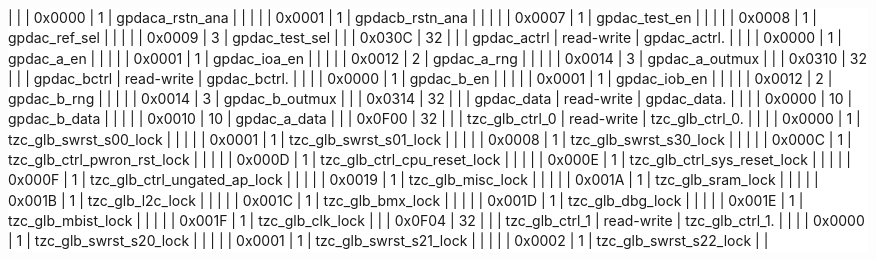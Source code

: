 |                 |               | 0x0000       | 1          | gpdaca_rstn_ana              |            |
|                 |               | 0x0001       | 1          | gpdacb_rstn_ana              |            |
|                 |               | 0x0007       | 1          | gpdac_test_en                |            |
|                 |               | 0x0008       | 1          | gpdac_ref_sel                |            |
|                 |               | 0x0009       | 3          | gpdac_test_sel               |            |
| 0x030C          | 32            |              |            | gpdac_actrl                  | read-write | gpdac_actrl.        |
|                 |               | 0x0000       | 1          | gpdac_a_en                   |            |
|                 |               | 0x0001       | 1          | gpdac_ioa_en                 |            |
|                 |               | 0x0012       | 2          | gpdac_a_rng                  |            |
|                 |               | 0x0014       | 3          | gpdac_a_outmux               |            |
| 0x0310          | 32            |              |            | gpdac_bctrl                  | read-write | gpdac_bctrl.        |
|                 |               | 0x0000       | 1          | gpdac_b_en                   |            |
|                 |               | 0x0001       | 1          | gpdac_iob_en                 |            |
|                 |               | 0x0012       | 2          | gpdac_b_rng                  |            |
|                 |               | 0x0014       | 3          | gpdac_b_outmux               |            |
| 0x0314          | 32            |              |            | gpdac_data                   | read-write | gpdac_data.         |
|                 |               | 0x0000       | 10         | gpdac_b_data                 |            |
|                 |               | 0x0010       | 10         | gpdac_a_data                 |            |
| 0x0F00          | 32            |              |            | tzc_glb_ctrl_0               | read-write | tzc_glb_ctrl_0.     |
|                 |               | 0x0000       | 1          | tzc_glb_swrst_s00_lock       |            |
|                 |               | 0x0001       | 1          | tzc_glb_swrst_s01_lock       |            |
|                 |               | 0x0008       | 1          | tzc_glb_swrst_s30_lock       |            |
|                 |               | 0x000C       | 1          | tzc_glb_ctrl_pwron_rst_lock  |            |
|                 |               | 0x000D       | 1          | tzc_glb_ctrl_cpu_reset_lock  |            |
|                 |               | 0x000E       | 1          | tzc_glb_ctrl_sys_reset_lock  |            |
|                 |               | 0x000F       | 1          | tzc_glb_ctrl_ungated_ap_lock |            |
|                 |               | 0x0019       | 1          | tzc_glb_misc_lock            |            |
|                 |               | 0x001A       | 1          | tzc_glb_sram_lock            |            |
|                 |               | 0x001B       | 1          | tzc_glb_l2c_lock             |            |
|                 |               | 0x001C       | 1          | tzc_glb_bmx_lock             |            |
|                 |               | 0x001D       | 1          | tzc_glb_dbg_lock             |            |
|                 |               | 0x001E       | 1          | tzc_glb_mbist_lock           |            |
|                 |               | 0x001F       | 1          | tzc_glb_clk_lock             |            |
| 0x0F04          | 32            |              |            | tzc_glb_ctrl_1               | read-write | tzc_glb_ctrl_1.     |
|                 |               | 0x0000       | 1          | tzc_glb_swrst_s20_lock       |            |
|                 |               | 0x0001       | 1          | tzc_glb_swrst_s21_lock       |            |
|                 |               | 0x0002       | 1          | tzc_glb_swrst_s22_lock       |            |